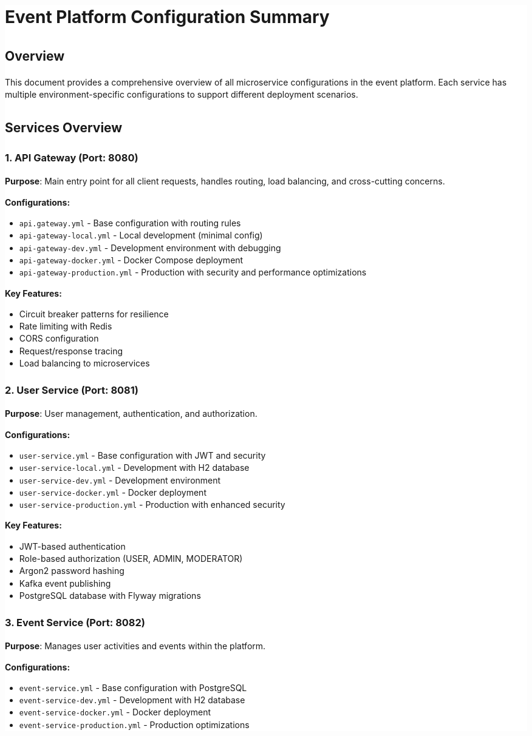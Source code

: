 # Event Platform Configuration Summary

## Overview
This document provides a comprehensive overview of all microservice configurations in the event platform. Each service has multiple environment-specific configurations to support different deployment scenarios.

## Services Overview

### 1. API Gateway (Port: 8080)
**Purpose**: Main entry point for all client requests, handles routing, load balancing, and cross-cutting concerns.

**Configurations:**
- `api.gateway.yml` - Base configuration with routing rules
- `api-gateway-local.yml` - Local development (minimal config)
- `api-gateway-dev.yml` - Development environment with debugging
- `api-gateway-docker.yml` - Docker Compose deployment
- `api-gateway-production.yml` - Production with security and performance optimizations

**Key Features:**
- Circuit breaker patterns for resilience
- Rate limiting with Redis
- CORS configuration
- Request/response tracing
- Load balancing to microservices

### 2. User Service (Port: 8081)
**Purpose**: User management, authentication, and authorization.

**Configurations:**
- `user-service.yml` - Base configuration with JWT and security
- `user-service-local.yml` - Development with H2 database
- `user-service-dev.yml` - Development environment
- `user-service-docker.yml` - Docker deployment
- `user-service-production.yml` - Production with enhanced security

**Key Features:**
- JWT-based authentication
- Role-based authorization (USER, ADMIN, MODERATOR)
- Argon2 password hashing
- Kafka event publishing
- PostgreSQL database with Flyway migrations

### 3. Event Service (Port: 8082)
**Purpose**: Manages user activities and events within the platform.

**Configurations:**
- `event-service.yml` - Base configuration with PostgreSQL
- `event-service-dev.yml` - Development with H2 database
- `event-service-docker.yml` - Docker deployment
- `event-service-production.yml` - Production optimizations

